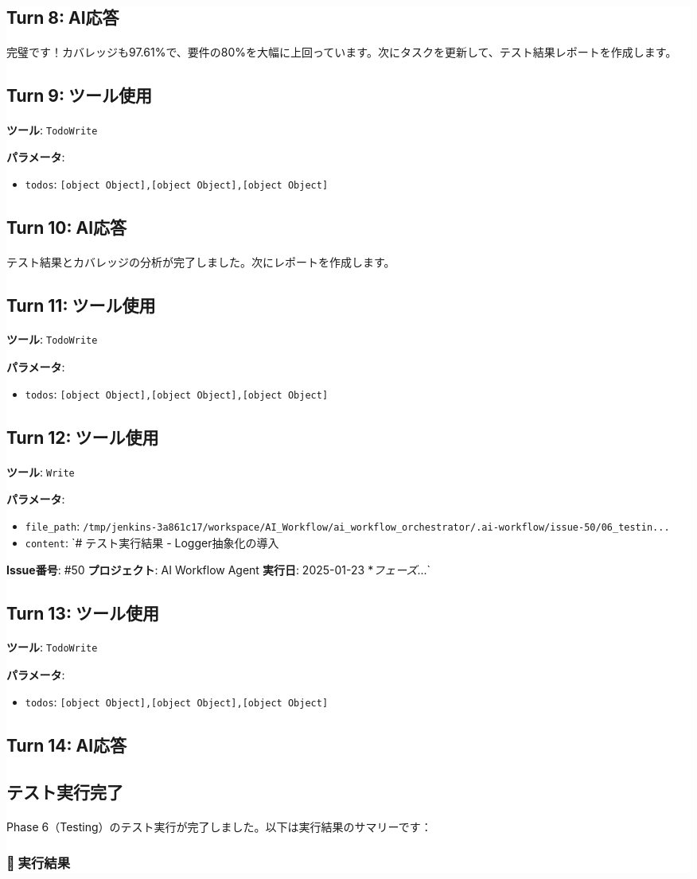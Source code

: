 ## Turn 8: AI応答

完璧です！カバレッジも97.61%で、要件の80%を大幅に上回っています。次にタスクを更新して、テスト結果レポートを作成します。

## Turn 9: ツール使用

**ツール**: `TodoWrite`

**パラメータ**:
- `todos`: `[object Object],[object Object],[object Object]`

## Turn 10: AI応答

テスト結果とカバレッジの分析が完了しました。次にレポートを作成します。

## Turn 11: ツール使用

**ツール**: `TodoWrite`

**パラメータ**:
- `todos`: `[object Object],[object Object],[object Object]`

## Turn 12: ツール使用

**ツール**: `Write`

**パラメータ**:
- `file_path`: `/tmp/jenkins-3a861c17/workspace/AI_Workflow/ai_workflow_orchestrator/.ai-workflow/issue-50/06_testin...`
- `content`: `# テスト実行結果 - Logger抽象化の導入

**Issue番号**: #50
**プロジェクト**: AI Workflow Agent
**実行日**: 2025-01-23
**フェーズ*...`

## Turn 13: ツール使用

**ツール**: `TodoWrite`

**パラメータ**:
- `todos`: `[object Object],[object Object],[object Object]`

## Turn 14: AI応答

## テスト実行完了

Phase 6（Testing）のテスト実行が完了しました。以下は実行結果のサマリーです：

### 🎉 実行結果
